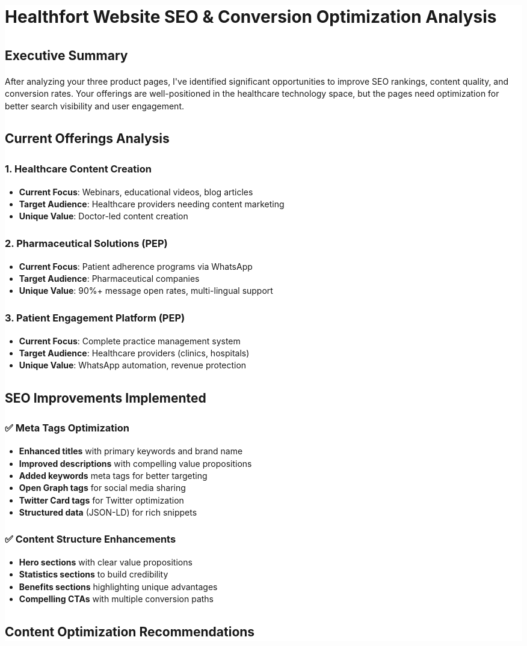 # Healthfort Website SEO & Conversion Optimization Analysis

## Executive Summary

After analyzing your three product pages, I've identified significant opportunities to improve SEO rankings, content quality, and conversion rates. Your offerings are well-positioned in the healthcare technology space, but the pages need optimization for better search visibility and user engagement.

## Current Offerings Analysis

### 1. Healthcare Content Creation

- **Current Focus**: Webinars, educational videos, blog articles
- **Target Audience**: Healthcare providers needing content marketing
- **Unique Value**: Doctor-led content creation

### 2. Pharmaceutical Solutions (PEP)

- **Current Focus**: Patient adherence programs via WhatsApp
- **Target Audience**: Pharmaceutical companies
- **Unique Value**: 90%+ message open rates, multi-lingual support

### 3. Patient Engagement Platform (PEP)

- **Current Focus**: Complete practice management system
- **Target Audience**: Healthcare providers (clinics, hospitals)
- **Unique Value**: WhatsApp automation, revenue protection

## SEO Improvements Implemented

### ✅ Meta Tags Optimization

- **Enhanced titles** with primary keywords and brand name
- **Improved descriptions** with compelling value propositions
- **Added keywords** meta tags for better targeting
- **Open Graph tags** for social media sharing
- **Twitter Card tags** for Twitter optimization
- **Structured data** (JSON-LD) for rich snippets

### ✅ Content Structure Enhancements

- **Hero sections** with clear value propositions
- **Statistics sections** to build credibility
- **Benefits sections** highlighting unique advantages
- **Compelling CTAs** with multiple conversion paths

## Content Optimization Recommendations
